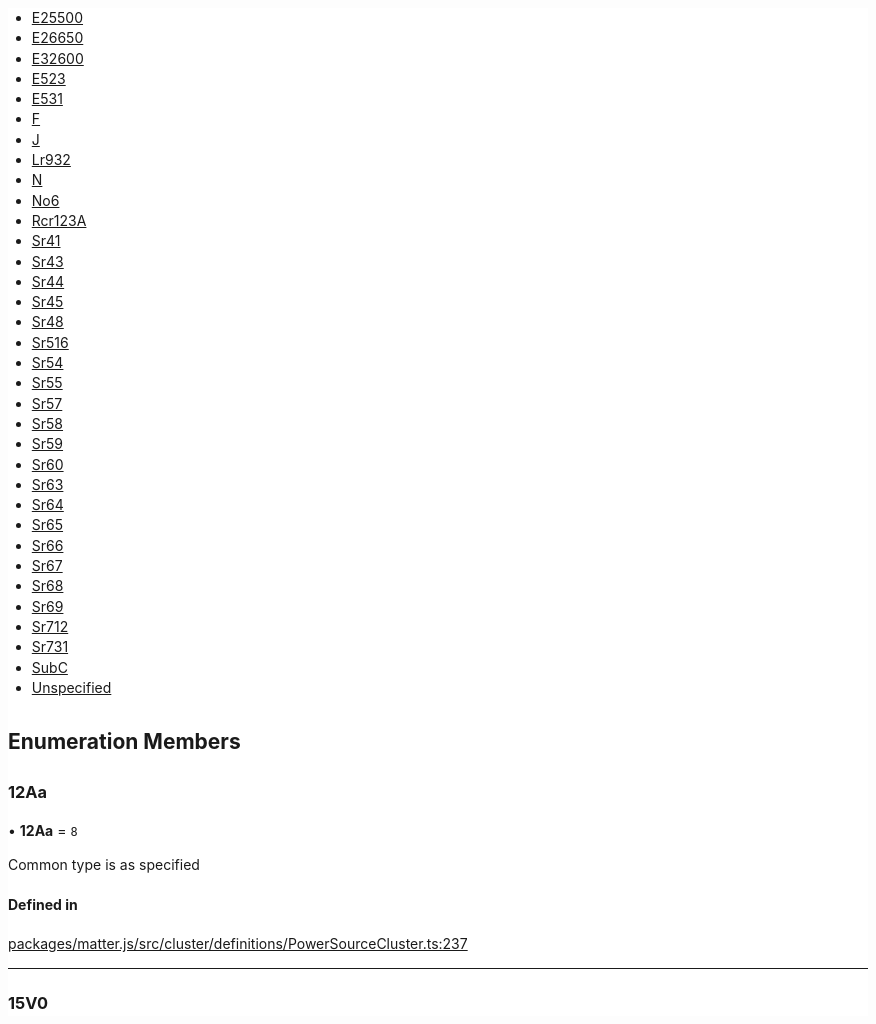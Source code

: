 - [E25500](cluster_export.PowerSource.BatCommonDesignation.md#e25500)
- [E26650](cluster_export.PowerSource.BatCommonDesignation.md#e26650)
- [E32600](cluster_export.PowerSource.BatCommonDesignation.md#e32600)
- [E523](cluster_export.PowerSource.BatCommonDesignation.md#e523)
- [E531](cluster_export.PowerSource.BatCommonDesignation.md#e531)
- [F](cluster_export.PowerSource.BatCommonDesignation.md#f)
- [J](cluster_export.PowerSource.BatCommonDesignation.md#j)
- [Lr932](cluster_export.PowerSource.BatCommonDesignation.md#lr932)
- [N](cluster_export.PowerSource.BatCommonDesignation.md#n)
- [No6](cluster_export.PowerSource.BatCommonDesignation.md#no6)
- [Rcr123A](cluster_export.PowerSource.BatCommonDesignation.md#rcr123a)
- [Sr41](cluster_export.PowerSource.BatCommonDesignation.md#sr41)
- [Sr43](cluster_export.PowerSource.BatCommonDesignation.md#sr43)
- [Sr44](cluster_export.PowerSource.BatCommonDesignation.md#sr44)
- [Sr45](cluster_export.PowerSource.BatCommonDesignation.md#sr45)
- [Sr48](cluster_export.PowerSource.BatCommonDesignation.md#sr48)
- [Sr516](cluster_export.PowerSource.BatCommonDesignation.md#sr516)
- [Sr54](cluster_export.PowerSource.BatCommonDesignation.md#sr54)
- [Sr55](cluster_export.PowerSource.BatCommonDesignation.md#sr55)
- [Sr57](cluster_export.PowerSource.BatCommonDesignation.md#sr57)
- [Sr58](cluster_export.PowerSource.BatCommonDesignation.md#sr58)
- [Sr59](cluster_export.PowerSource.BatCommonDesignation.md#sr59)
- [Sr60](cluster_export.PowerSource.BatCommonDesignation.md#sr60)
- [Sr63](cluster_export.PowerSource.BatCommonDesignation.md#sr63)
- [Sr64](cluster_export.PowerSource.BatCommonDesignation.md#sr64)
- [Sr65](cluster_export.PowerSource.BatCommonDesignation.md#sr65)
- [Sr66](cluster_export.PowerSource.BatCommonDesignation.md#sr66)
- [Sr67](cluster_export.PowerSource.BatCommonDesignation.md#sr67)
- [Sr68](cluster_export.PowerSource.BatCommonDesignation.md#sr68)
- [Sr69](cluster_export.PowerSource.BatCommonDesignation.md#sr69)
- [Sr712](cluster_export.PowerSource.BatCommonDesignation.md#sr712)
- [Sr731](cluster_export.PowerSource.BatCommonDesignation.md#sr731)
- [SubC](cluster_export.PowerSource.BatCommonDesignation.md#subc)
- [Unspecified](cluster_export.PowerSource.BatCommonDesignation.md#unspecified)

## Enumeration Members

### 12Aa

• **12Aa** = ``8``

Common type is as specified

#### Defined in

[packages/matter.js/src/cluster/definitions/PowerSourceCluster.ts:237](https://github.com/project-chip/matter.js/blob/6d3b6a5d957d88a9231d6ecab4bb41f8133112be/packages/matter.js/src/cluster/definitions/PowerSourceCluster.ts#L237)

___

### 15V0
